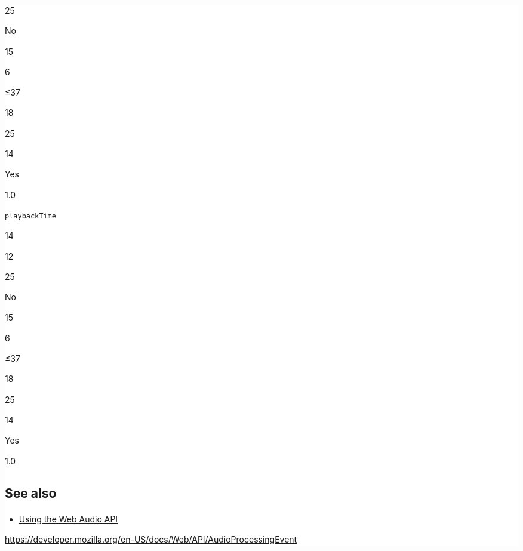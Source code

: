 25

No

15

6

≤37

18

25

14

Yes

1.0

`playbackTime`

14

12

25

No

15

6

≤37

18

25

14

Yes

1.0

## See also

- [Using the Web Audio API](web_audio_api/using_web_audio_api)

<a href="https://developer.mozilla.org/en-US/docs/Web/API/AudioProcessingEvent" class="_attribution-link">https://developer.mozilla.org/en-US/docs/Web/API/AudioProcessingEvent</a>
